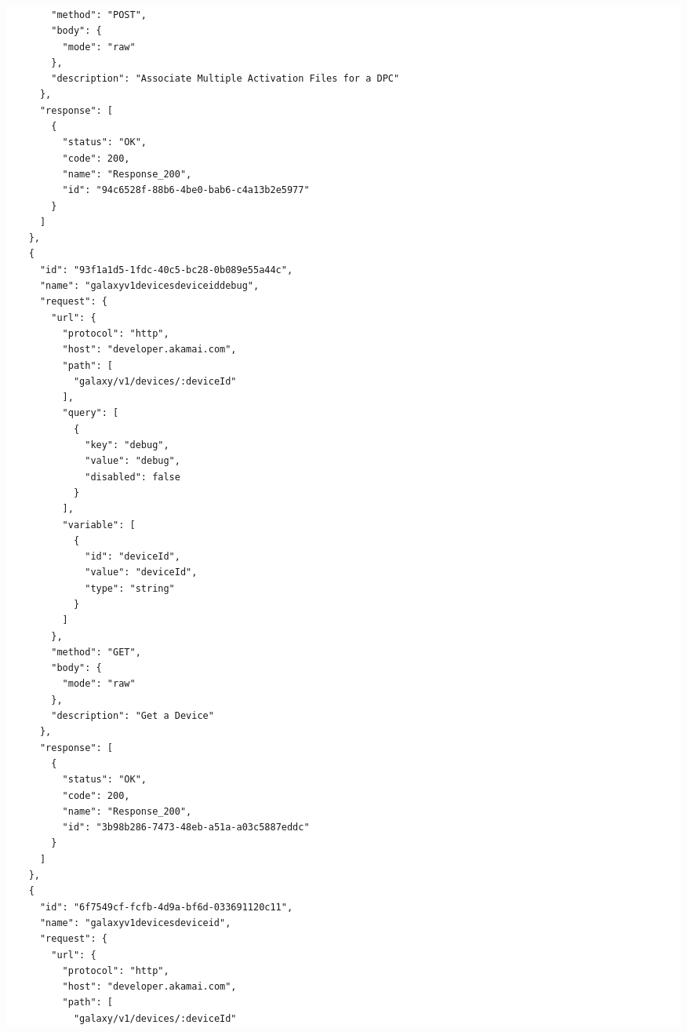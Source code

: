             "method": "POST",
            "body": {
              "mode": "raw"
            },
            "description": "Associate Multiple Activation Files for a DPC"
          },
          "response": [
            {
              "status": "OK",
              "code": 200,
              "name": "Response_200",
              "id": "94c6528f-88b6-4be0-bab6-c4a13b2e5977"
            }
          ]
        },
        {
          "id": "93f1a1d5-1fdc-40c5-bc28-0b089e55a44c",
          "name": "galaxyv1devicesdeviceiddebug",
          "request": {
            "url": {
              "protocol": "http",
              "host": "developer.akamai.com",
              "path": [
                "galaxy/v1/devices/:deviceId"
              ],
              "query": [
                {
                  "key": "debug",
                  "value": "debug",
                  "disabled": false
                }
              ],
              "variable": [
                {
                  "id": "deviceId",
                  "value": "deviceId",
                  "type": "string"
                }
              ]
            },
            "method": "GET",
            "body": {
              "mode": "raw"
            },
            "description": "Get a Device"
          },
          "response": [
            {
              "status": "OK",
              "code": 200,
              "name": "Response_200",
              "id": "3b98b286-7473-48eb-a51a-a03c5887eddc"
            }
          ]
        },
        {
          "id": "6f7549cf-fcfb-4d9a-bf6d-033691120c11",
          "name": "galaxyv1devicesdeviceid",
          "request": {
            "url": {
              "protocol": "http",
              "host": "developer.akamai.com",
              "path": [
                "galaxy/v1/devices/:deviceId"